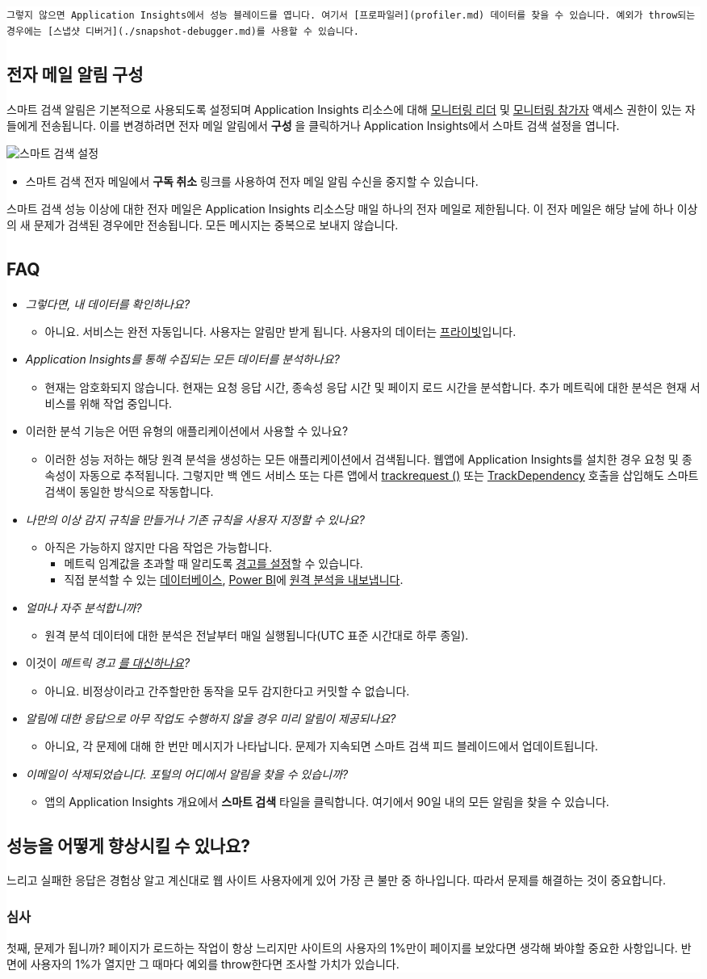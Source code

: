     그렇지 않으면 Application Insights에서 성능 블레이드를 엽니다. 여기서 [프로파일러](profiler.md) 데이터를 찾을 수 있습니다. 예외가 throw되는 경우에는 [스냅샷 디버거](./snapshot-debugger.md)를 사용할 수 있습니다.



## <a name="configure-email-notifications"></a>전자 메일 알림 구성

스마트 검색 알림은 기본적으로 사용되도록 설정되며 Application Insights 리소스에 대해 [모니터링 리더](../../role-based-access-control/built-in-roles.md#monitoring-reader) 및 [모니터링 참가자](../../role-based-access-control/built-in-roles.md#monitoring-contributor) 액세스 권한이 있는 자들에게 전송됩니다. 이를 변경하려면 전자 메일 알림에서 **구성** 을 클릭하거나 Application Insights에서 스마트 검색 설정을 엽니다. 
  
  ![스마트 검색 설정](media/proactive-performance-diagnostics/smart_detection_configuration.png)
  
  * 스마트 검색 전자 메일에서 **구독 취소** 링크를 사용하여 전자 메일 알림 수신을 중지할 수 있습니다.

스마트 검색 성능 이상에 대한 전자 메일은 Application Insights 리소스당 매일 하나의 전자 메일로 제한됩니다. 이 전자 메일은 해당 날에 하나 이상의 새 문제가 검색된 경우에만 전송됩니다. 모든 메시지는 중복으로 보내지 않습니다. 

## <a name="faq"></a>FAQ

* *그렇다면, 내 데이터를 확인하나요?*
  * 아니요. 서비스는 완전 자동입니다. 사용자는 알림만 받게 됩니다. 사용자의 데이터는 [프라이빗](./data-retention-privacy.md)입니다.
* *Application Insights를 통해 수집되는 모든 데이터를 분석하나요?*
  * 현재는 암호화되지 않습니다. 현재는 요청 응답 시간, 종속성 응답 시간 및 페이지 로드 시간을 분석합니다. 추가 메트릭에 대한 분석은 현재 서비스를 위해 작업 중입니다.

* 이러한 분석 기능은 어떤 유형의 애플리케이션에서 사용할 수 있나요?
  * 이러한 성능 저하는 해당 원격 분석을 생성하는 모든 애플리케이션에서 검색됩니다. 웹앱에 Application Insights를 설치한 경우 요청 및 종속성이 자동으로 추적됩니다. 그렇지만 백 엔드 서비스 또는 다른 앱에서 [trackrequest ()](./api-custom-events-metrics.md#trackrequest) 또는 [TrackDependency](./api-custom-events-metrics.md#trackdependency) 호출을 삽입해도 스마트 검색이 동일한 방식으로 작동합니다.

* *나만의 이상 감지 규칙을 만들거나 기존 규칙을 사용자 지정할 수 있나요?*

  * 아직은 가능하지 않지만 다음 작업은 가능합니다.
    * 메트릭 임계값을 초과할 때 알리도록 [경고를 설정](../alerts/alerts-log.md)할 수 있습니다.
    * 직접 분석할 수 있는 [데이터베이스](./code-sample-export-sql-stream-analytics.md), [Power BI](./export-power-bi.md)에 [원격 분석을 내보냅니다](./export-telemetry.md).
* *얼마나 자주 분석합니까?*

  * 원격 분석 데이터에 대한 분석은 전날부터 매일 실행됩니다(UTC 표준 시간대로 하루 종일).
* 이것이 *메트릭 경고 [를 대신하나요](../alerts/alerts-log.md)?*
  * 아니요.  비정상이라고 간주할만한 동작을 모두 감지한다고 커밋할 수 없습니다.


* *알림에 대한 응답으로 아무 작업도 수행하지 않을 경우 미리 알림이 제공되나요?*
  * 아니요, 각 문제에 대해 한 번만 메시지가 나타납니다. 문제가 지속되면 스마트 검색 피드 블레이드에서 업데이트됩니다.
* *이메일이 삭제되었습니다. 포털의 어디에서 알림을 찾을 수 있습니까?*
  * 앱의 Application Insights 개요에서 **스마트 검색** 타일을 클릭합니다. 여기에서 90일 내의 모든 알림을 찾을 수 있습니다.

## <a name="how-can-i-improve-performance"></a>성능을 어떻게 향상시킬 수 있나요?
느리고 실패한 응답은 경험상 알고 계신대로 웹 사이트 사용자에게 있어 가장 큰 불만 중 하나입니다. 따라서 문제를 해결하는 것이 중요합니다.

### <a name="triage"></a>심사
첫째, 문제가 됩니까? 페이지가 로드하는 작업이 항상 느리지만 사이트의 사용자의 1%만이 페이지를 보았다면 생각해 봐야할 중요한 사항입니다. 반면에 사용자의 1%가 열지만 그 때마다 예외를 throw한다면 조사할 가치가 있습니다.
